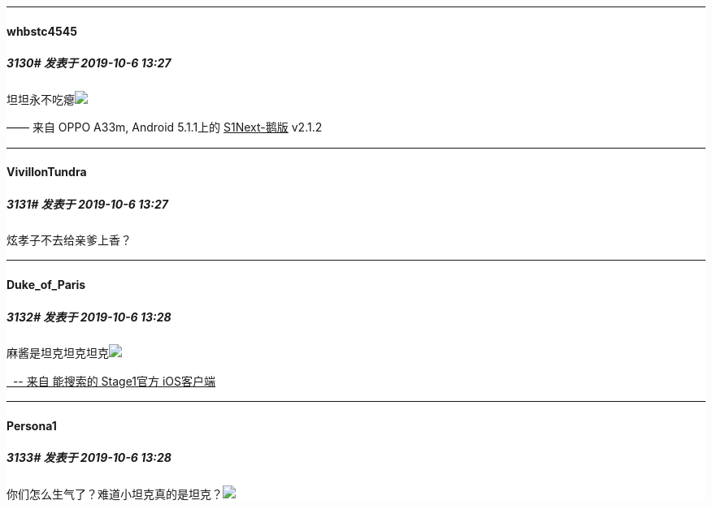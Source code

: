 
-----

####  whbstc4545  
##### 3130#       发表于 2019-10-6 13:27




坦坦永不吃瘪<img src="https://static.saraba1st.com/image/smiley/face2017/070.png" referrerpolicy="no-referrer">

—— 来自 OPPO A33m, Android 5.1.1上的 [S1Next-鹅版](https://github.com/ykrank/S1-Next/releases) v2.1.2







-----

####  VivillonTundra  
##### 3131#       发表于 2019-10-6 13:27




炫孝子不去给亲爹上香？







-----

####  Duke_of_Paris  
##### 3132#       发表于 2019-10-6 13:28




麻酱是坦克坦克坦克<img src="https://static.saraba1st.com/image/smiley/face2017/075.png" referrerpolicy="no-referrer">

[  -- 来自 能搜索的 Stage1官方 iOS客户端](https://itunes.apple.com/fi/app/saraba1st/id1221237470?mt=8)







-----

####  Persona1  
##### 3133#       发表于 2019-10-6 13:28




你们怎么生气了？难道小坦克真的是坦克？<img src="https://static.saraba1st.com/image/smiley/face2017/069.png" referrerpolicy="no-referrer">





